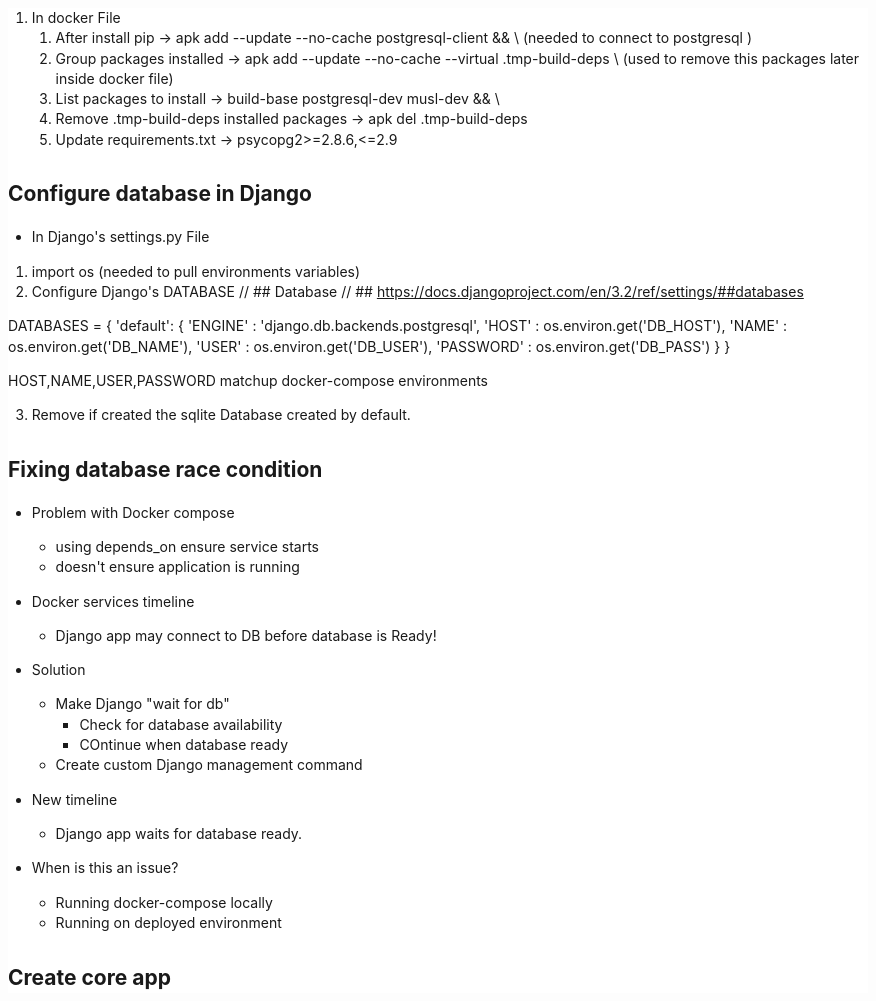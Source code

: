 1. In docker File
    1. After install pip -> apk add --update --no-cache postgresql-client && \ (needed to connect to postgresql )
    2. Group packages installed ->  apk add --update --no-cache --virtual .tmp-build-deps \ (used to remove this packages later inside docker file)
    3. List packages to install ->  build-base postgresql-dev musl-dev && \
    4. Remove .tmp-build-deps installed packages -> apk del .tmp-build-deps
    5. Update requirements.txt -> psycopg2>=2.8.6,<=2.9

## Configure database in Django

- In Django's settings.py File

1. import os (needed to pull environments variables)
2. Configure Django's DATABASE
// ## Database
// ## <https://docs.djangoproject.com/en/3.2/ref/settings/##databases>

DATABASES = {
    'default': {
       'ENGINE' : 'django.db.backends.postgresql',
       'HOST' : os.environ.get('DB_HOST'),
       'NAME' : os.environ.get('DB_NAME'),
       'USER' : os.environ.get('DB_USER'),
       'PASSWORD' : os.environ.get('DB_PASS')
    }
}

HOST,NAME,USER,PASSWORD matchup docker-compose environments

3. Remove if created the sqlite Database created by default.

## Fixing database race condition

- Problem with Docker compose
  - using depends_on ensure service starts
  - doesn't ensure application is running
- Docker services timeline
  - Django app may connect to DB before database is Ready!
- Solution
  - Make Django "wait for db"
    - Check for database availability
    - COntinue when database ready
  - Create custom Django management command

- New timeline
  - Django app waits for database ready.

- When is this an issue?
  - Running docker-compose locally
  - Running on deployed environment

## Create core app
